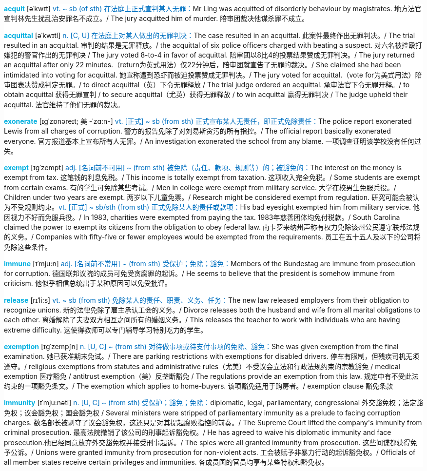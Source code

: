 <font color="sky blue">**acquit**</font> [əˈkwɪt]
<font color="#0070c0">vt. ~ sb (of sth) 在法庭上正式宣判某人无罪：</font>Mr Ling was acquitted of disorderly behaviour by magistrates. 地方法官宣判林先生扰乱治安罪名不成立。/ The jury acquitted him of murder. 陪审团裁决他谋杀罪不成立。
           
<font color="sky blue">**acquittal**</font> [əˈkwɪtl]
<font color="#0070c0">n. [C, U] 在法庭上对某人做出的无罪判决：</font>The case resulted in an acquittal. 此案件最终作出无罪判决。/ The trial resulted in an acquittal. 审判的结果是无罪释放。/ the acquittal of six police officers charged with beating a suspect. 对六名被控殴打嫌犯的警官作出的无罪判决 / The jury voted 8-to-4 in favor of acquittal. 陪审团以8比4的投票结果赞成无罪判决。/ The jury returned an acquittal after only 22 minutes.（return为英式用法）仅22分钟后，陪审团就宣告了无罪的裁决。/ She claimed she had been intimidated into voting for acquittal. 她宣称遭到恐虾而被迫投票赞成无罪判决。/ The jury voted for acquittal.（vote for为美式用法）陪审团表决赞成判定无罪。/ to direct acquittal（英）下令无罪释放 / The trial judge ordered an acquittal. 承审法官下令无罪开释。/ to obtain acquittal 获得无罪宣判 / to secure acquittal（尤英）获得无罪释放 / to win acquittal 赢得无罪判决 / The judge upheld their acquittal. 法官维持了他们无罪的裁决。
              
<font color="sky blue">**exonerate**</font> [ɪgˈzɒnəreɪt; 美 -ˈzɑ:n-]
<font color="#0070c0">vt. [正式] ~ sb (from sth) 正式宣布某人无责任，即正式免除责任：</font>The police report exonerated Lewis from all charges of corruption. 警方的报告免除了对刘易斯贪污的所有指控。/ The official report basically exonerated everyone. 官方报道基本上宣布所有人无罪。/ An investigation exonerated the school from any blame. 一项调查证明该学校没有任何过失。        

<font color="sky blue">**exempt**</font> [ɪgˈzempt]
<font color="#0070c0">adj. [名词前不可用] ~ (from sth) 被免除（责任、款项、规则等）的；被豁免的：</font>The interest on the money is exempt from tax. 这笔钱的利息免税。/ This income is totally exempt from taxation. 这项收入完全免税。/ Some students are exempt from certain exams. 有的学生可免除某些考试。/ Men in college were exempt from military service. 大学在校男生免服兵役。/ Children under two years are exempt. 两岁以下儿童免票。/ Research might be considered exempt from regulation. 研究可能会被认为不受规则约束。<font color="#0070c0">vt. [正式] ~ sb/sth (from sth) 正式免除某人的责任或款项：</font>His bad eyesight exempted him from military service. 他因视力不好而免服兵役。/ In 1983, charities were exempted from paying the tax. 1983年慈善团体均免付税款。/ South Carolina claimed the power to exempt its citizens from the obligation to obey federal law. 南卡罗来纳州声称有权力免除该州公民遵守联邦法规的义务。/ Companies with fifty-five or fewer employees would be exempted from the requirements. 员工在五十五人及以下的公司将免除这些条件。
                      
<font color="sky blue">**immune**</font> [ɪˈmju:n]
<font color="#0070c0">adj. [名词前不常用] ~ (from sth) 受保护；免除；豁免：</font>Members of the Bundestag are immune from prosecution for corruption. 德国联邦议院的成员可免受贪腐罪的起诉。/ He seems to believe that the president is somehow immune from criticism. 他似乎相信总统出于某种原因可以免受批评。

<font color="sky blue">**release**</font> [rɪˈli:s]
<font color="#0070c0">vt. ~ sb (from sth) 免除某人的责任、职责、义务、任务：</font>The new law released employers from their obligation to recognize unions. 新的法律免除了雇主承认工会的义务。/ Divorce releases both the husband and wife from all marital obligations to each other. 离婚解除了夫妻双方相互之间所有的婚姻义务。/ This releases the teacher to work with individuals who are having extreme difficulty. 这使得教师可以专门辅导学习特别吃力的学生。

<font color="sky blue">**exemption**</font> [ɪgˈzempʃn]
<font color="#0070c0">n. [U, C] ~ (from sth) 对待做事项或待支付事项的免除、豁免：</font>She was given exemption from the final examination. 她已获准期末免试。/ There are parking restrictions with exemptions for disabled drivers. 停车有限制，但残疾司机无须遵守。/ religious exemptions from statutes and administrative rules（尤美）不受议会立法和行政法规约束的宗教豁免 / medical exemption 医疗豁免 / antitrust exemption（美）反垄断豁免 / The regulations provide an exemption from this law. 规定中有不受此法约束的一项豁免条文。/ The exemption which applies to home-buyers. 该项豁免适用于购房者。/ exemption clause 豁免条款
           
<font color="sky blue">**immunity**</font> [ɪˈmju:nəti]
<font color="#0070c0">n. [U, C] ~ (from sth) 受保护；豁免；免除：</font>diplomatic, legal, parliamentary, congressional 外交豁免权；法定豁免权；议会豁免权；国会豁免权 / Several ministers were stripped of parliamentary immunity as a prelude to facing corruption charges. 数名部长被剥夺了议会豁免权，这还只是对其提起腐败指控的前奏。/ The Supreme Court lifted the company's immunity from criminal prosecution. 最高法院撤销了该公司的刑事起诉豁免权。/ He has agreed to waive his diplomatic immunity and face prosecution.他已经同意放弃外交豁免权并接受刑事起诉。/ The spies were all granted immunity from prosecution. 这些间谍都获得免予公诉。/ Unions were granted immunity from prosecution for non-violent acts. 工会被赋予非暴力行动的起诉豁免权。/ Officials of all member states receive certain privileges and immunities. 各成员国的官员均享有某些特权和豁免权。
